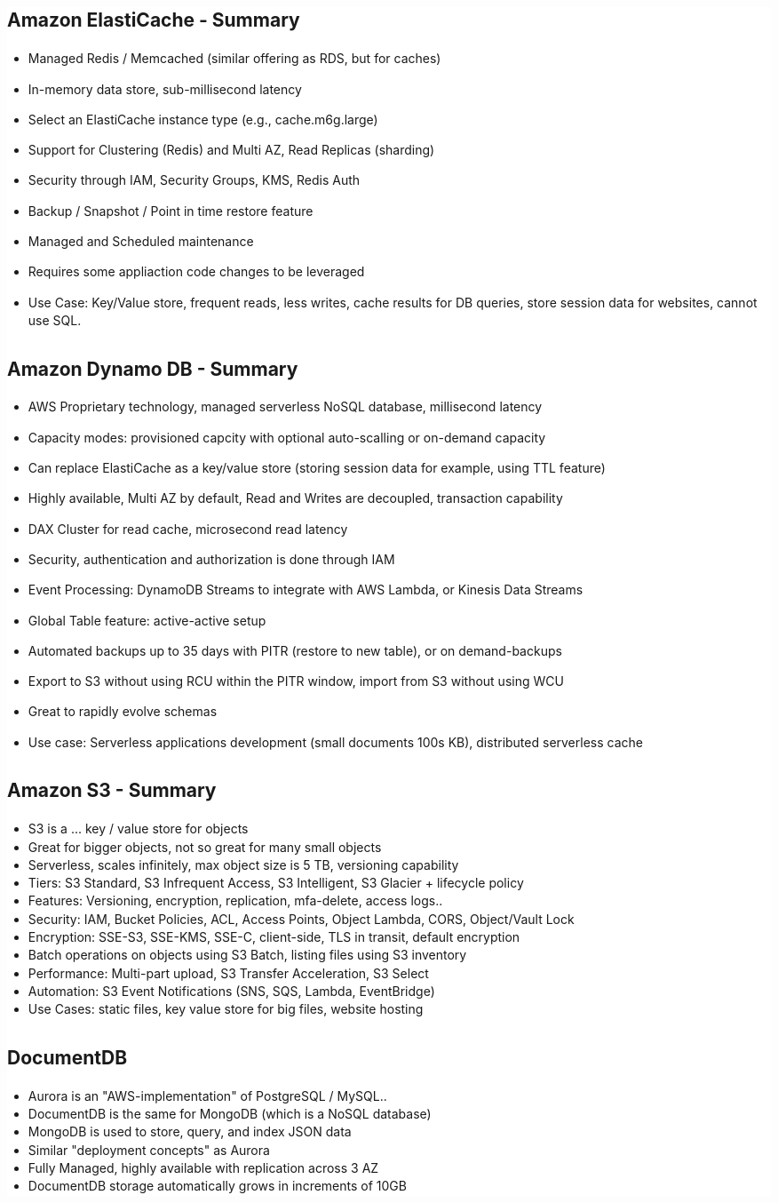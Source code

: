 
## Amazon ElastiCache - Summary

- Managed Redis / Memcached (similar offering as RDS, but for caches)
- In-memory data store, sub-millisecond latency
- Select an ElastiCache instance type (e.g., cache.m6g.large)
- Support for Clustering (Redis) and Multi AZ, Read Replicas (sharding)
- Security through IAM, Security Groups, KMS, Redis Auth
- Backup / Snapshot / Point in time restore feature
- Managed and Scheduled maintenance
- Requires some appliaction code changes to be leveraged

- Use Case: Key/Value store, frequent reads, less writes, cache results for DB queries, store session data for websites, cannot use SQL.

## Amazon Dynamo DB - Summary 

- AWS Proprietary technology, managed serverless NoSQL database, millisecond latency
- Capacity modes: provisioned capcity with optional auto-scalling or on-demand capacity
- Can replace ElastiCache as a key/value store (storing session data for example, using TTL feature)
- Highly available, Multi AZ by default, Read and Writes are decoupled, transaction capability
- DAX Cluster for read cache, microsecond read latency
- Security, authentication and authorization is done through IAM
- Event Processing: DynamoDB Streams to integrate with AWS Lambda, or Kinesis Data Streams
- Global Table feature: active-active setup
- Automated backups up to 35 days with PITR (restore to new table), or on demand-backups
- Export to S3 without using RCU within the PITR window, import from S3 without using WCU
- Great to rapidly evolve schemas

- Use case: Serverless applications development (small documents 100s KB), distributed serverless cache

## Amazon S3 - Summary

- S3 is a ... key / value store for objects
- Great for bigger objects, not so great for many small objects
- Serverless, scales infinitely, max object size is 5 TB, versioning capability
- Tiers: S3 Standard, S3 Infrequent Access, S3 Intelligent, S3 Glacier + lifecycle policy
- Features: Versioning, encryption, replication, mfa-delete, access logs..
- Security: IAM, Bucket Policies, ACL, Access Points, Object Lambda, CORS, Object/Vault Lock
- Encryption: SSE-S3, SSE-KMS, SSE-C, client-side, TLS in transit, default encryption
- Batch operations on objects using S3 Batch, listing files using S3 inventory
- Performance: Multi-part upload, S3 Transfer Acceleration, S3 Select
- Automation: S3 Event Notifications (SNS, SQS, Lambda, EventBridge)
- Use Cases: static files, key value store for big files, website hosting

## DocumentDB
- Aurora is an "AWS-implementation" of PostgreSQL / MySQL..
- DocumentDB is the same for MongoDB (which is a NoSQL database)
- MongoDB is used to store, query, and index JSON data
- Similar "deployment concepts" as Aurora
- Fully Managed, highly available with replication across 3 AZ
- DocumentDB storage automatically grows in increments of 10GB
